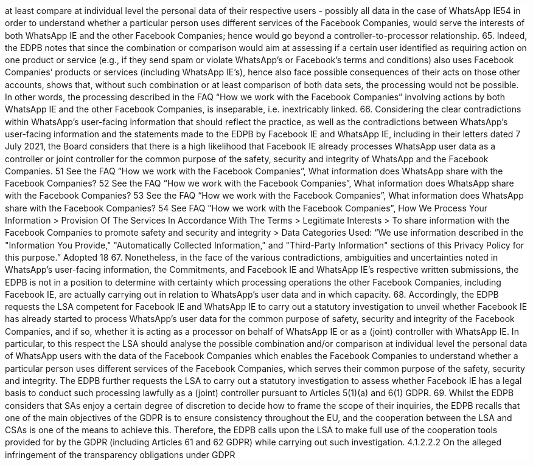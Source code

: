 at least compare at individual level the personal data of their respective users - possibly all data in the
case of WhatsApp IE54 in order to understand whether a particular person uses different services of
the Facebook Companies, would serve the interests of both WhatsApp IE and the other Facebook
Companies; hence would go beyond a controller-to-processor relationship.
65. Indeed, the EDPB notes that since the combination or comparison would aim at assessing if a certain
user identified as requiring action on one product or service (e.g., if they send spam or violate
WhatsApp’s or Facebook’s terms and conditions) also uses Facebook Companies’ products or services
(including WhatsApp IE’s), hence also face possible consequences of their acts on those other
accounts, shows that, without such combination or at least comparison of both data sets, the
processing would not be possible. In other words, the processing described in the FAQ “How we work
with the Facebook Companies” involving actions by both WhatsApp IE and the other Facebook
Companies, is inseparable, i.e. inextricably linked.
66. Considering the clear contradictions within WhatsApp’s user-facing information that should reflect
the practice, as well as the contradictions between WhatsApp’s user-facing information and the
statements made to the EDPB by Facebook IE and WhatsApp IE, including in their letters dated 7 July
2021, the Board considers that there is a high likelihood that Facebook IE already processes
WhatsApp user data as a controller or joint controller for the common purpose of the safety, security
and integrity of WhatsApp and the Facebook Companies.
51 See the FAQ “How we work with the Facebook Companies”, What information does WhatsApp share with the
Facebook Companies?
52 See the FAQ “How we work with the Facebook Companies”, What information does WhatsApp share with the
Facebook Companies?
53 See the FAQ “How we work with the Facebook Companies”, What information does WhatsApp share with the
Facebook Companies?
54 See FAQ ”How we work with the Facebook Companies”, How We Process Your Information > Provision Of The
Services In Accordance With The Terms > Legitimate Interests > To share information with the Facebook
Companies to promote safety and security and integrity > Data Categories Used: “We use information described
in the "Information You Provide," "Automatically Collected Information," and "Third-Party Information" sections
of this Privacy Policy for this purpose.”
Adopted 18
67. Nonetheless, in the face of the various contradictions, ambiguities and uncertainties noted in
WhatsApp’s user-facing information, the Commitments, and Facebook IE and WhatsApp IE’s
respective written submissions, the EDPB is not in a position to determine with certainty which
processing operations the other Facebook Companies, including Facebook IE, are actually carrying out
in relation to WhatsApp’s user data and in which capacity.
68. Accordingly, the EDPB requests the LSA competent for Facebook IE and WhatsApp IE to carry out a
statutory investigation to unveil whether Facebook IE has already started to process WhatsApp’s
user data for the common purpose of safety, security and integrity of the Facebook Companies, and
if so, whether it is acting as a processor on behalf of WhatsApp IE or as a (joint) controller with
WhatsApp IE. In particular, to this respect the LSA should analyse the possible combination and/or
comparison at individual level the personal data of WhatsApp users with the data of the Facebook
Companies which enables the Facebook Companies to understand whether a particular person uses
different services of the Facebook Companies, which serves their common purpose of the safety,
security and integrity. The EDPB further requests the LSA to carry out a statutory investigation to
assess whether Facebook IE has a legal basis to conduct such processing lawfully as a (joint)
controller pursuant to Articles 5(1)(a) and 6(1) GDPR. 69. Whilst the EDPB considers that SAs enjoy a certain degree of discretion to decide how to frame the
scope of their inquiries, the EDPB recalls that one of the main objectives of the GDPR is to ensure
consistency throughout the EU, and the cooperation between the LSA and CSAs is one of the means to
achieve this. Therefore, the EDPB calls upon the LSA to make full use of the cooperation tools
provided for by the GDPR (including Articles 61 and 62 GDPR) while carrying out such investigation. 4.1.2.2.2 On the alleged infringement of the transparency obligations under GDPR